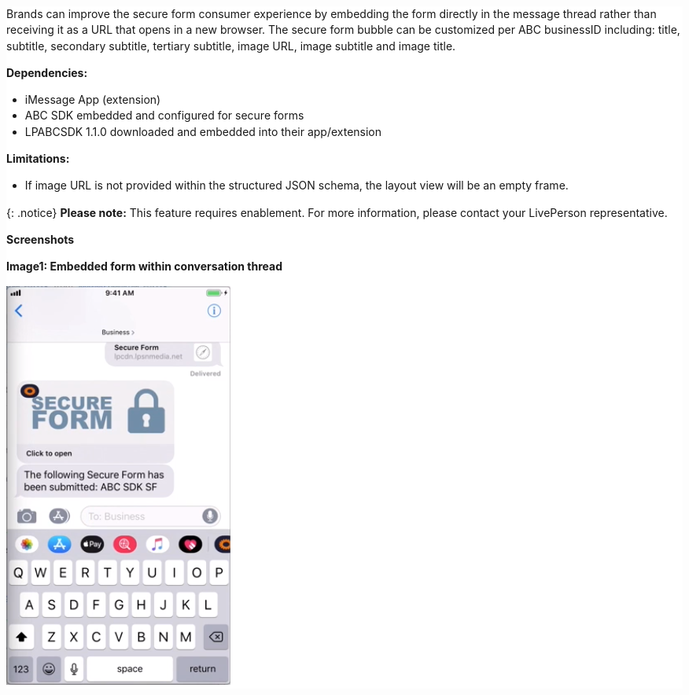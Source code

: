 Brands can improve the secure form consumer experience by embedding the form directly in the message thread rather than receiving it as a URL that opens in a new browser. The secure form bubble can be customized per ABC businessID including: title, subtitle, secondary subtitle, tertiary subtitle, image URL, image subtitle and image title.

**Dependencies:**

* iMessage App (extension)
* ABC SDK embedded and configured for secure forms
* LPABCSDK 1.1.0 downloaded and embedded into their app/extension

**Limitations:**

* If image URL is not provided within the structured JSON schema, the layout view will be an empty frame.

{: .notice}
**Please note:** This feature requires enablement. For more information, please contact your LivePerson representative.

**Screenshots**

**Image1: Embedded form within conversation thread**

![](/img/rn-week-of-july-1-3.png)
